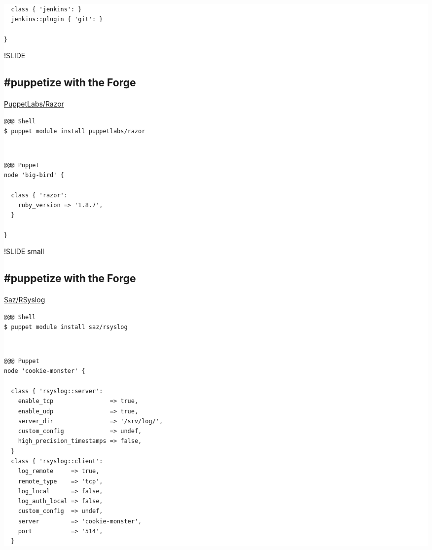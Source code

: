       class { 'jenkins': }
      jenkins::plugin { 'git': }

    }

!SLIDE

## #puppetize with the Forge

<a href="http://forge.puppetlabs.com/puppetlabs/razor">PuppetLabs/Razor</a>

    @@@ Shell
    $ puppet module install puppetlabs/razor

` `

    @@@ Puppet
    node 'big-bird' {

      class { 'razor':
        ruby_version => '1.8.7',
      }

    }

!SLIDE small

## #puppetize with the Forge

<a href="http://forge.puppetlabs.com/saz/rsyslog">Saz/RSyslog</a>

    @@@ Shell
    $ puppet module install saz/rsyslog

` `

    @@@ Puppet
    node 'cookie-monster' {

      class { 'rsyslog::server':
        enable_tcp                => true,
        enable_udp                => true,
        server_dir                => '/srv/log/',
        custom_config             => undef,
        high_precision_timestamps => false,
      }
      class { 'rsyslog::client':
        log_remote     => true,
        remote_type    => 'tcp',
        log_local      => false,
        log_auth_local => false,
        custom_config  => undef,
        server         => 'cookie-monster',
        port           => '514',
      }
